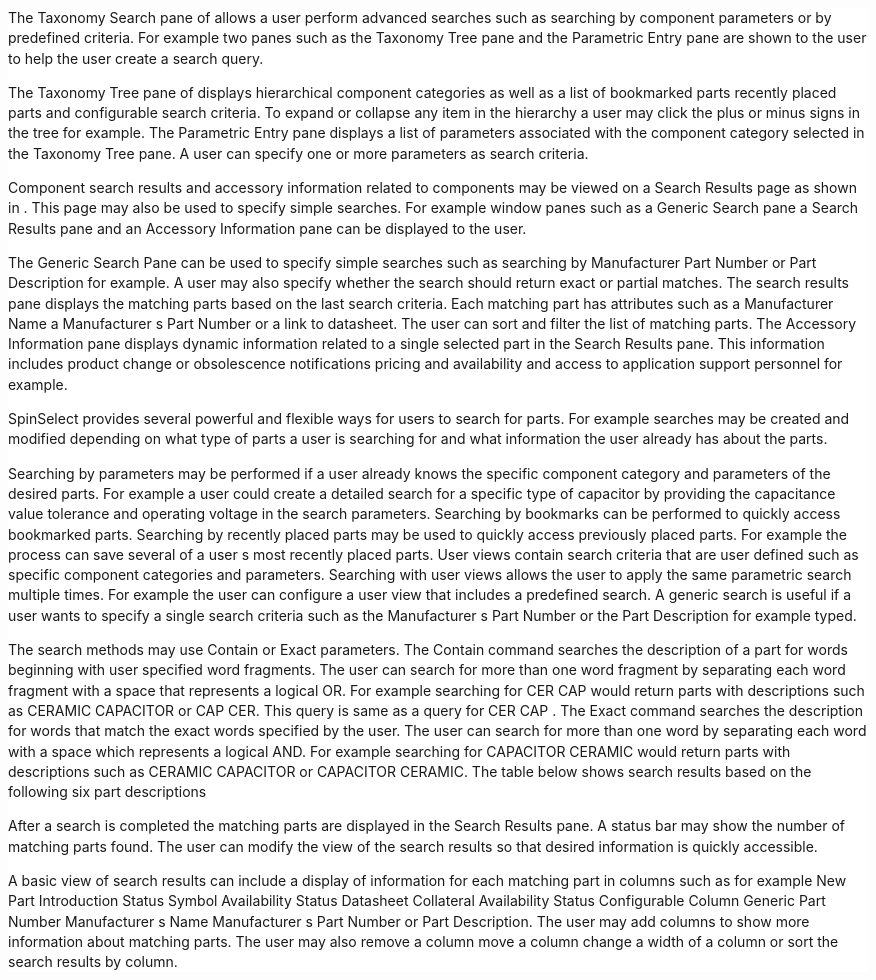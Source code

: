 The Taxonomy Search pane of allows a user perform advanced searches such as searching by component parameters or by predefined criteria. For example two panes such as the Taxonomy Tree pane and the Parametric Entry pane are shown to the user to help the user create a search query.

The Taxonomy Tree pane of displays hierarchical component categories as well as a list of bookmarked parts recently placed parts and configurable search criteria. To expand or collapse any item in the hierarchy a user may click the plus or minus signs in the tree for example. The Parametric Entry pane displays a list of parameters associated with the component category selected in the Taxonomy Tree pane. A user can specify one or more parameters as search criteria.

Component search results and accessory information related to components may be viewed on a Search Results page as shown in . This page may also be used to specify simple searches. For example window panes such as a Generic Search pane a Search Results pane and an Accessory Information pane can be displayed to the user.

The Generic Search Pane can be used to specify simple searches such as searching by Manufacturer Part Number or Part Description for example. A user may also specify whether the search should return exact or partial matches. The search results pane displays the matching parts based on the last search criteria. Each matching part has attributes such as a Manufacturer Name a Manufacturer s Part Number or a link to datasheet. The user can sort and filter the list of matching parts. The Accessory Information pane displays dynamic information related to a single selected part in the Search Results pane. This information includes product change or obsolescence notifications pricing and availability and access to application support personnel for example.

SpinSelect provides several powerful and flexible ways for users to search for parts. For example searches may be created and modified depending on what type of parts a user is searching for and what information the user already has about the parts.

Searching by parameters may be performed if a user already knows the specific component category and parameters of the desired parts. For example a user could create a detailed search for a specific type of capacitor by providing the capacitance value tolerance and operating voltage in the search parameters. Searching by bookmarks can be performed to quickly access bookmarked parts. Searching by recently placed parts may be used to quickly access previously placed parts. For example the process can save several of a user s most recently placed parts. User views contain search criteria that are user defined such as specific component categories and parameters. Searching with user views allows the user to apply the same parametric search multiple times. For example the user can configure a user view that includes a predefined search. A generic search is useful if a user wants to specify a single search criteria such as the Manufacturer s Part Number or the Part Description for example typed.

The search methods may use Contain or Exact parameters. The Contain command searches the description of a part for words beginning with user specified word fragments. The user can search for more than one word fragment by separating each word fragment with a space that represents a logical OR. For example searching for CER CAP would return parts with descriptions such as CERAMIC CAPACITOR or CAP CER. This query is same as a query for CER CAP . The Exact command searches the description for words that match the exact words specified by the user. The user can search for more than one word by separating each word with a space which represents a logical AND. For example searching for CAPACITOR CERAMIC would return parts with descriptions such as CERAMIC CAPACITOR or CAPACITOR CERAMIC. The table below shows search results based on the following six part descriptions 

After a search is completed the matching parts are displayed in the Search Results pane. A status bar may show the number of matching parts found. The user can modify the view of the search results so that desired information is quickly accessible.

A basic view of search results can include a display of information for each matching part in columns such as for example New Part Introduction Status Symbol Availability Status Datasheet Collateral Availability Status Configurable Column Generic Part Number Manufacturer s Name Manufacturer s Part Number or Part Description. The user may add columns to show more information about matching parts. The user may also remove a column move a column change a width of a column or sort the search results by column.
